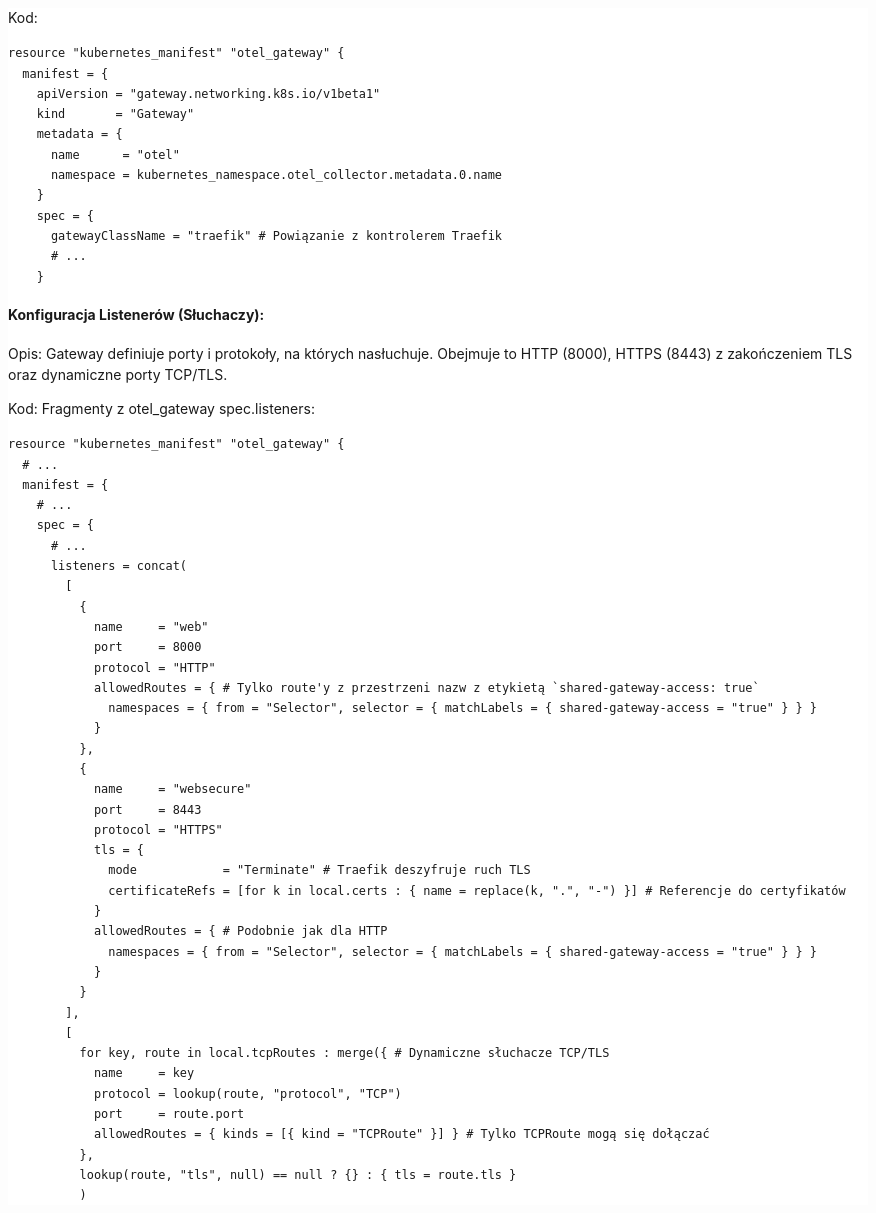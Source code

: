 Kod:
```
resource "kubernetes_manifest" "otel_gateway" {
  manifest = {
    apiVersion = "gateway.networking.k8s.io/v1beta1"
    kind       = "Gateway"
    metadata = {
      name      = "otel"
      namespace = kubernetes_namespace.otel_collector.metadata.0.name
    }
    spec = {
      gatewayClassName = "traefik" # Powiązanie z kontrolerem Traefik
      # ...
    }
```

#### Konfiguracja Listenerów (Słuchaczy):

Opis: Gateway definiuje porty i protokoły, na których nasłuchuje. Obejmuje to HTTP (8000), HTTPS (8443) z zakończeniem TLS oraz dynamiczne porty TCP/TLS.

Kod: Fragmenty z otel_gateway spec.listeners:
```
resource "kubernetes_manifest" "otel_gateway" {
  # ...
  manifest = {
    # ...
    spec = {
      # ...
      listeners = concat(
        [
          {
            name     = "web"
            port     = 8000
            protocol = "HTTP"
            allowedRoutes = { # Tylko route'y z przestrzeni nazw z etykietą `shared-gateway-access: true`
              namespaces = { from = "Selector", selector = { matchLabels = { shared-gateway-access = "true" } } }
            }
          },
          {
            name     = "websecure"
            port     = 8443
            protocol = "HTTPS"
            tls = {
              mode            = "Terminate" # Traefik deszyfruje ruch TLS
              certificateRefs = [for k in local.certs : { name = replace(k, ".", "-") }] # Referencje do certyfikatów
            }
            allowedRoutes = { # Podobnie jak dla HTTP
              namespaces = { from = "Selector", selector = { matchLabels = { shared-gateway-access = "true" } } }
            }
          }
        ],
        [
          for key, route in local.tcpRoutes : merge({ # Dynamiczne słuchacze TCP/TLS
            name     = key
            protocol = lookup(route, "protocol", "TCP")
            port     = route.port
            allowedRoutes = { kinds = [{ kind = "TCPRoute" }] } # Tylko TCPRoute mogą się dołączać
          },
          lookup(route, "tls", null) == null ? {} : { tls = route.tls }
          )
```